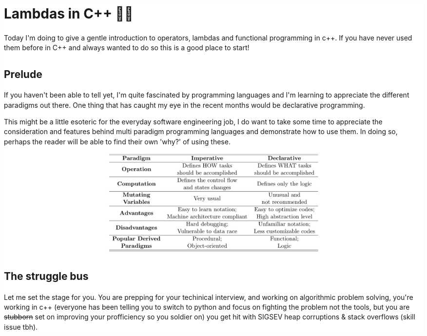 # Lambdas in C++ 🦙🐑 

Today I'm doing to give a gentle introduction to operators, lambdas and
functional programming in c++. If you have never used them before in C++ and
always wanted to do so this is a good place to start!

## Prelude

If you haven't been able to tell yet, I'm quite fascinated by programming
languages and I'm learning to appreciate the different paradigms out there. One
thing that has caught my eye in the recent months would be declarative
programming.

This might be a little esoteric for the everyday software engineering job, I do
want to take some time to appreciate the consideration and features behind multi
paradigm programming languages and demonstrate how to use them. In doing so,
perhaps the reader will be able to find their own 'why?' of using these.

<div style="text-align: center;">
    <img src="/images/3_paradigm.png" style="width: 50%;" alt="Imperative and Declarative Programming Paradigms">
</div>

## The struggle bus

Let me set the stage for you. You are prepping for your techinical interview,
and working on algorithmic problem solving, you're working in c++ (everyone has
been telling you to switch to python and focus on fighting the problem not the
tools, but you are ~~stubborn~~ set on improving your profficiency so you
soldier on) you get hit with SIGSEV heap corruptions & stack overflows (skill 
issue tbh).
